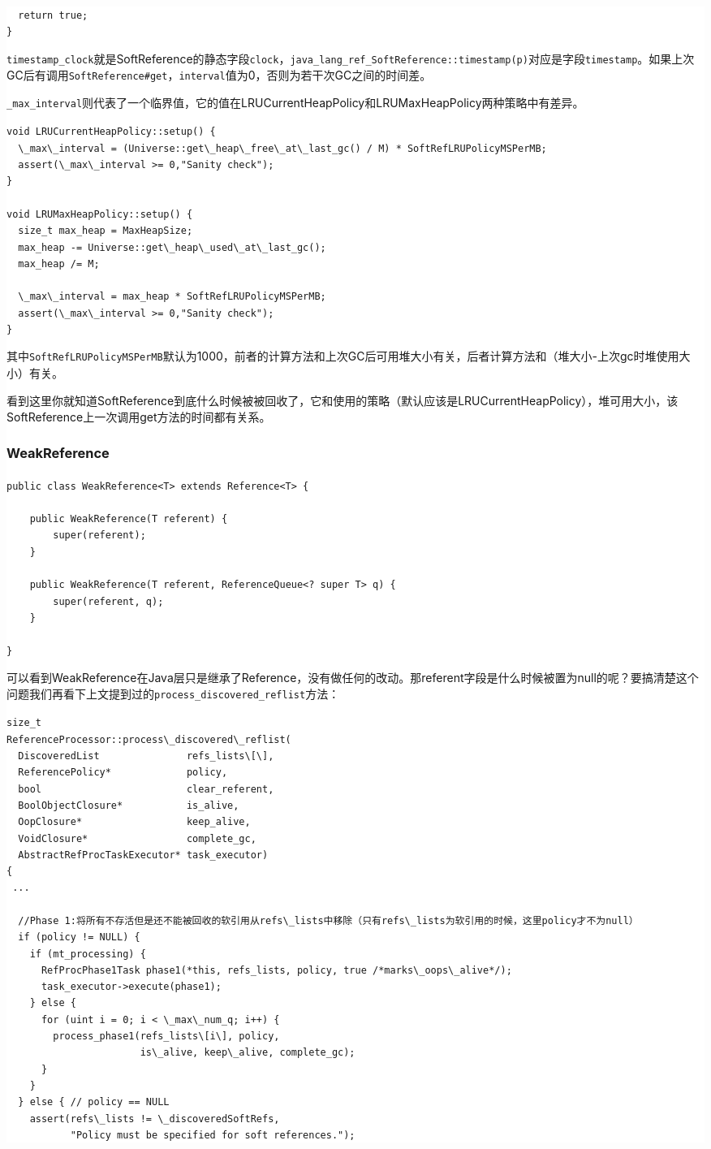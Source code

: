       return true;
    }

`timestamp_clock`就是SoftReference的静态字段`clock`，`java_lang_ref_SoftReference::timestamp(p)`对应是字段`timestamp`。如果上次GC后有调用`SoftReference#get`，`interval`值为0，否则为若干次GC之间的时间差。

`_max_interval`则代表了一个临界值，它的值在LRUCurrentHeapPolicy和LRUMaxHeapPolicy两种策略中有差异。

    void LRUCurrentHeapPolicy::setup() {
      \_max\_interval = (Universe::get\_heap\_free\_at\_last_gc() / M) * SoftRefLRUPolicyMSPerMB;
      assert(\_max\_interval >= 0,"Sanity check");
    }
    
    void LRUMaxHeapPolicy::setup() {
      size_t max_heap = MaxHeapSize;
      max_heap -= Universe::get\_heap\_used\_at\_last_gc();
      max_heap /= M;
    
      \_max\_interval = max_heap * SoftRefLRUPolicyMSPerMB;
      assert(\_max\_interval >= 0,"Sanity check");
    }

其中`SoftRefLRUPolicyMSPerMB`默认为1000，前者的计算方法和上次GC后可用堆大小有关，后者计算方法和（堆大小-上次gc时堆使用大小）有关。

看到这里你就知道SoftReference到底什么时候被被回收了，它和使用的策略（默认应该是LRUCurrentHeapPolicy），堆可用大小，该SoftReference上一次调用get方法的时间都有关系。

### WeakReference

    public class WeakReference<T> extends Reference<T> {
    
        public WeakReference(T referent) {
            super(referent);
        }
    
        public WeakReference(T referent, ReferenceQueue<? super T> q) {
            super(referent, q);
        }
    
    }

可以看到WeakReference在Java层只是继承了Reference，没有做任何的改动。那referent字段是什么时候被置为null的呢？要搞清楚这个问题我们再看下上文提到过的`process_discovered_reflist`方法：

    size_t
    ReferenceProcessor::process\_discovered\_reflist(
      DiscoveredList               refs_lists\[\],
      ReferencePolicy*             policy,
      bool                         clear_referent,
      BoolObjectClosure*           is_alive,
      OopClosure*                  keep_alive,
      VoidClosure*                 complete_gc,
      AbstractRefProcTaskExecutor* task_executor)
    {
     ...
    
      //Phase 1:将所有不存活但是还不能被回收的软引用从refs\_lists中移除（只有refs\_lists为软引用的时候，这里policy才不为null）
      if (policy != NULL) {
        if (mt_processing) {
          RefProcPhase1Task phase1(*this, refs_lists, policy, true /*marks\_oops\_alive*/);
          task_executor->execute(phase1);
        } else {
          for (uint i = 0; i < \_max\_num_q; i++) {
            process_phase1(refs_lists\[i\], policy,
                           is\_alive, keep\_alive, complete_gc);
          }
        }
      } else { // policy == NULL
        assert(refs\_lists != \_discoveredSoftRefs,
               "Policy must be specified for soft references.");
